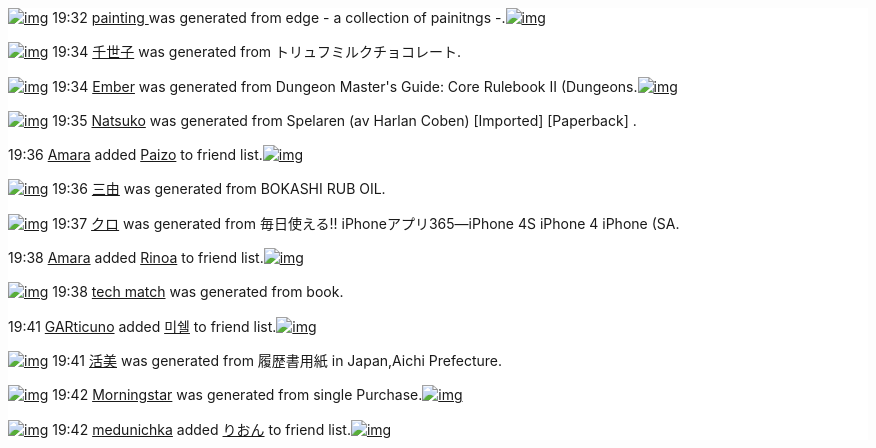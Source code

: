 [![img](http://kacdn02.appspot.com/6084055384719360/0ec9.png)](http://www.barcodekanojo.com/kanojo/2673720/painting%20) 19:32 [painting ](http://www.barcodekanojo.com/kanojo/2673720/painting%20) was generated from edge - a collection of painitngs -.[![img](http://kacdn01.appspot.com/4850048869335040/d2f0.jpg)](http://www.barcodekanojo.com/product_images/barcode/5185907/1386239516/50x50xedge,P20-,P20a,P20collection,P20of,P20painitngs,P20-.jpg,qw=88,ah=88.pagespeed.ic.0vB2KK2u8y.jpg)

[![img](http://kacdn05.appspot.com/5991246644379648/06e2.png)](http://www.barcodekanojo.com/kanojo/2673721/%E5%8D%83%E4%B8%96%E5%AD%90) 19:34 [千世子](http://www.barcodekanojo.com/kanojo/2673721/%E5%8D%83%E4%B8%96%E5%AD%90) was generated from トリュフミルクチョコレート.

[![img](http://kacdn05.appspot.com/4789024363380736/9797.png)](http://www.barcodekanojo.com/kanojo/2673722/Ember) 19:34 [Ember](http://www.barcodekanojo.com/kanojo/2673722/Ember) was generated from Dungeon Master's Guide: Core Rulebook II (Dungeons.[![img](http://kacdn02.appspot.com/6734042984611840/e972.jpg)](http://www.barcodekanojo.com/product_images/barcode/5185909/1386239637/50x50xDungeon,P20Master,P27s,P20Guide,P3A,P20Core,P20Rulebook,P20II,P20,P28Dungeons.jpg,qw=88,ah=88.pagespeed.ic.6XKgoKf23t.jpg)

[![img](http://img28.imageshack.us/img28/7645/nuw0.png)](http://www.barcodekanojo.com/kanojo/2673723/Natsuko) 19:35 [Natsuko](http://www.barcodekanojo.com/kanojo/2673723/Natsuko) was generated from Spelaren (av Harlan Coben) [Imported] [Paperback] .

19:36 [Amara](http://www.barcodekanojo.com/user/423149/Amara) added [Paizo](http://www.barcodekanojo.com/kanojo/2611271/Paizo) to friend list.[![img](http://img547.imageshack.us/img547/2618/tt65.png)](http://www.barcodekanojo.com/kanojo/2611271/Paizo)

[![img](http://kacdn03.appspot.com/6384853553512448/e77f.png)](http://www.barcodekanojo.com/kanojo/2673724/%E4%B8%89%E7%94%B1) 19:36 [三由](http://www.barcodekanojo.com/kanojo/2673724/%E4%B8%89%E7%94%B1) was generated from BOKASHI RUB OIL.

[![img](http://kacdn04.appspot.com/5974512378052608/6633.png)](http://www.barcodekanojo.com/kanojo/2673725/%E3%82%AF%E3%83%AD) 19:37 [クロ](http://www.barcodekanojo.com/kanojo/2673725/%E3%82%AF%E3%83%AD) was generated from 毎日使える!! iPhoneアプリ365―iPhone 4S iPhone 4 iPhone (SA.

19:38 [Amara](http://www.barcodekanojo.com/user/423149/Amara) added [Rinoa](http://www.barcodekanojo.com/kanojo/725607/Rinoa) to friend list.[![img](http://kacdn05.appspot.com/5390029337657344/a425.png)](http://www.barcodekanojo.com/kanojo/725607/Rinoa)

[![img](http://kacdn04.appspot.com/6157815945101312/a8a2.png)](http://www.barcodekanojo.com/kanojo/2673726/tech%20match) 19:38 [tech match](http://www.barcodekanojo.com/kanojo/2673726/tech%20match) was generated from book.

19:41 [GARticuno](http://www.barcodekanojo.com/user/413130/GARticuno) added [미쉘](http://www.barcodekanojo.com/kanojo/260861/%EB%AF%B8%EC%89%98) to friend list.[![img](http://kacdn04.appspot.com/4931412729790464/ae1e.png)](http://www.barcodekanojo.com/kanojo/260861/%EB%AF%B8%EC%89%98)

[![img](http://kacdn04.appspot.com/5278568628092928/ba492.png)](http://www.barcodekanojo.com/kanojo/2673727/%E6%B4%BB%E7%BE%8E) 19:41 [活美](http://www.barcodekanojo.com/kanojo/2673727/%E6%B4%BB%E7%BE%8E) was generated from 履歴書用紙 in Japan,Aichi Prefecture.

[![img](http://kacdn02.appspot.com/4539550785339392/d8e6.png)](http://www.barcodekanojo.com/kanojo/2673728/Morningstar) 19:42 [Morningstar](http://www.barcodekanojo.com/kanojo/2673728/Morningstar) was generated from single Purchase.[![img](http://kacdn02.appspot.com/5450218204037120/23e4.jpg)](http://www.barcodekanojo.com/product_images/barcode/5185918/1386240110/50x50xsingle,P20Purchase.jpg,qw=88,ah=88.pagespeed.ic.I-RtpcccNv.jpg)

[![img](http://img546.imageshack.us/img546/1391/y3pr.jpg)](http://www.barcodekanojo.com/user/400415/medunichka) 19:42 [medunichka](http://www.barcodekanojo.com/user/400415/medunichka) added [りおん](http://www.barcodekanojo.com/kanojo/823002/%E3%82%8A%E3%81%8A%E3%82%93) to friend list.[![img](http://kacdn03.appspot.com/5252942034632704/79c8.png)](http://www.barcodekanojo.com/kanojo/823002/%E3%82%8A%E3%81%8A%E3%82%93)
